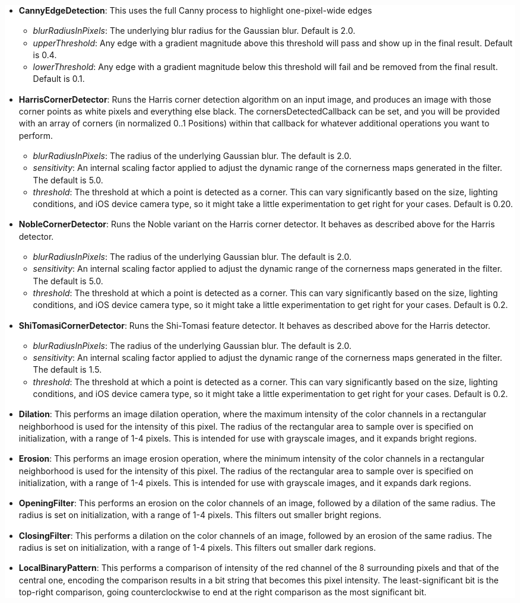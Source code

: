- **CannyEdgeDetection**: This uses the full Canny process to highlight one-pixel-wide edges
  - *blurRadiusInPixels*: The underlying blur radius for the Gaussian blur. Default is 2.0.
  - *upperThreshold*: Any edge with a gradient magnitude above this threshold will pass and show up in the final result. Default is 0.4.
  - *lowerThreshold*: Any edge with a gradient magnitude below this threshold will fail and be removed from the final result. Default is 0.1.

- **HarrisCornerDetector**: Runs the Harris corner detection algorithm on an input image, and produces an image with those corner points as white pixels and everything else black. The cornersDetectedCallback can be set, and you will be provided with an array of corners (in normalized 0..1 Positions) within that callback for whatever additional operations you want to perform.
  - *blurRadiusInPixels*: The radius of the underlying Gaussian blur. The default is 2.0.
  - *sensitivity*: An internal scaling factor applied to adjust the dynamic range of the cornerness maps generated in the filter. The default is 5.0.
  - *threshold*: The threshold at which a point is detected as a corner. This can vary significantly based on the size, lighting conditions, and iOS device camera type, so it might take a little experimentation to get right for your cases. Default is 0.20.

- **NobleCornerDetector**: Runs the Noble variant on the Harris corner detector. It behaves as described above for the Harris detector.
  - *blurRadiusInPixels*: The radius of the underlying Gaussian blur. The default is 2.0.
  - *sensitivity*: An internal scaling factor applied to adjust the dynamic range of the cornerness maps generated in the filter. The default is 5.0.
  - *threshold*: The threshold at which a point is detected as a corner. This can vary significantly based on the size, lighting conditions, and iOS device camera type, so it might take a little experimentation to get right for your cases. Default is 0.2.

- **ShiTomasiCornerDetector**: Runs the Shi-Tomasi feature detector. It behaves as described above for the Harris detector.
  - *blurRadiusInPixels*: The radius of the underlying Gaussian blur. The default is 2.0.
  - *sensitivity*: An internal scaling factor applied to adjust the dynamic range of the cornerness maps generated in the filter. The default is 1.5.
  - *threshold*: The threshold at which a point is detected as a corner. This can vary significantly based on the size, lighting conditions, and iOS device camera type, so it might take a little experimentation to get right for your cases. Default is 0.2.

- **Dilation**: This performs an image dilation operation, where the maximum intensity of the color channels in a rectangular neighborhood is used for the intensity of this pixel. The radius of the rectangular area to sample over is specified on initialization, with a range of 1-4 pixels. This is intended for use with grayscale images, and it expands bright regions.

- **Erosion**: This performs an image erosion operation, where the minimum intensity of the color channels in a rectangular neighborhood is used for the intensity of this pixel. The radius of the rectangular area to sample over is specified on initialization, with a range of 1-4 pixels. This is intended for use with grayscale images, and it expands dark regions.

- **OpeningFilter**: This performs an erosion on the color channels of an image, followed by a dilation of the same radius. The radius is set on initialization, with a range of 1-4 pixels. This filters out smaller bright regions.

- **ClosingFilter**: This performs a dilation on the color channels of an image, followed by an erosion of the same radius. The radius is set on initialization, with a range of 1-4 pixels. This filters out smaller dark regions.

- **LocalBinaryPattern**: This performs a comparison of intensity of the red channel of the 8 surrounding pixels and that of the central one, encoding the comparison results in a bit string that becomes this pixel intensity. The least-significant bit is the top-right comparison, going counterclockwise to end at the right comparison as the most significant bit.
